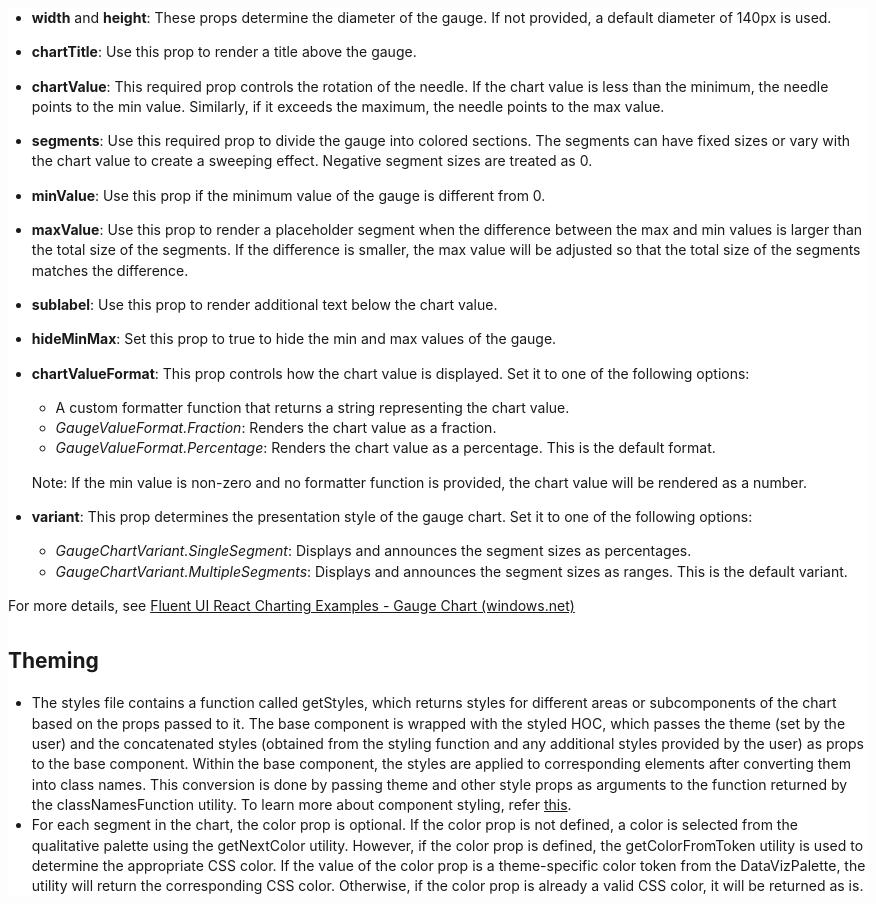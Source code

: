 - **width** and **height**: These props determine the diameter of the gauge. If not provided, a default diameter of 140px is used.

- **chartTitle**: Use this prop to render a title above the gauge.

- **chartValue**: This required prop controls the rotation of the needle. If the chart value is less than the minimum, the needle points to the min value. Similarly, if it exceeds the maximum, the needle points to the max value.

- **segments**: Use this required prop to divide the gauge into colored sections. The segments can have fixed sizes or vary with the chart value to create a sweeping effect. Negative segment sizes are treated as 0.

- **minValue**: Use this prop if the minimum value of the gauge is different from 0.

- **maxValue**: Use this prop to render a placeholder segment when the difference between the max and min values is larger than the total size of the segments. If the difference is smaller, the max value will be adjusted so that the total size of the segments matches the difference.

- **sublabel**: Use this prop to render additional text below the chart value.

- **hideMinMax**: Set this prop to true to hide the min and max values of the gauge.

- **chartValueFormat**: This prop controls how the chart value is displayed. Set it to one of the following options:
  - A custom formatter function that returns a string representing the chart value.
  - *GaugeValueFormat.Fraction*: Renders the chart value as a fraction.
  - *GaugeValueFormat.Percentage*: Renders the chart value as a percentage. This is the default format.

  Note: If the min value is non-zero and no formatter function is provided, the chart value will be rendered as a number.

- **variant**: This prop determines the presentation style of the gauge chart. Set it to one of the following options:
  - *GaugeChartVariant.SingleSegment*: Displays and announces the segment sizes as percentages.
  - *GaugeChartVariant.MultipleSegments*: Displays and announces the segment sizes as ranges. This is the default variant.

For more details, see [Fluent UI React Charting Examples - Gauge Chart (windows.net)](https://fluentuipr.z22.web.core.windows.net/heads/master/react-charting/demo/index.html#/examples/GaugeChart)

## Theming

- The styles file contains a function called getStyles, which returns styles for different areas or subcomponents of the chart based on the props passed to it. The base component is wrapped with the styled HOC, which passes the theme (set by the user) and the concatenated styles (obtained from the styling function and any additional styles provided by the user) as props to the base component. Within the base component, the styles are applied to corresponding elements after converting them into class names. This conversion is done by passing theme and other style props as arguments to the function returned by the classNamesFunction utility. To learn more about component styling, refer [this](https://github.com/microsoft/fluentui/wiki/Component-Styling).
- For each segment in the chart, the color prop is optional. If the color prop is not defined, a color is selected from the qualitative palette using the getNextColor utility. However, if the color prop is defined, the getColorFromToken utility is used to determine the appropriate CSS color. If the value of the color prop is a theme-specific color token from the DataVizPalette, the utility will return the corresponding CSS color. Otherwise, if the color prop is already a valid CSS color, it will be returned as is.
